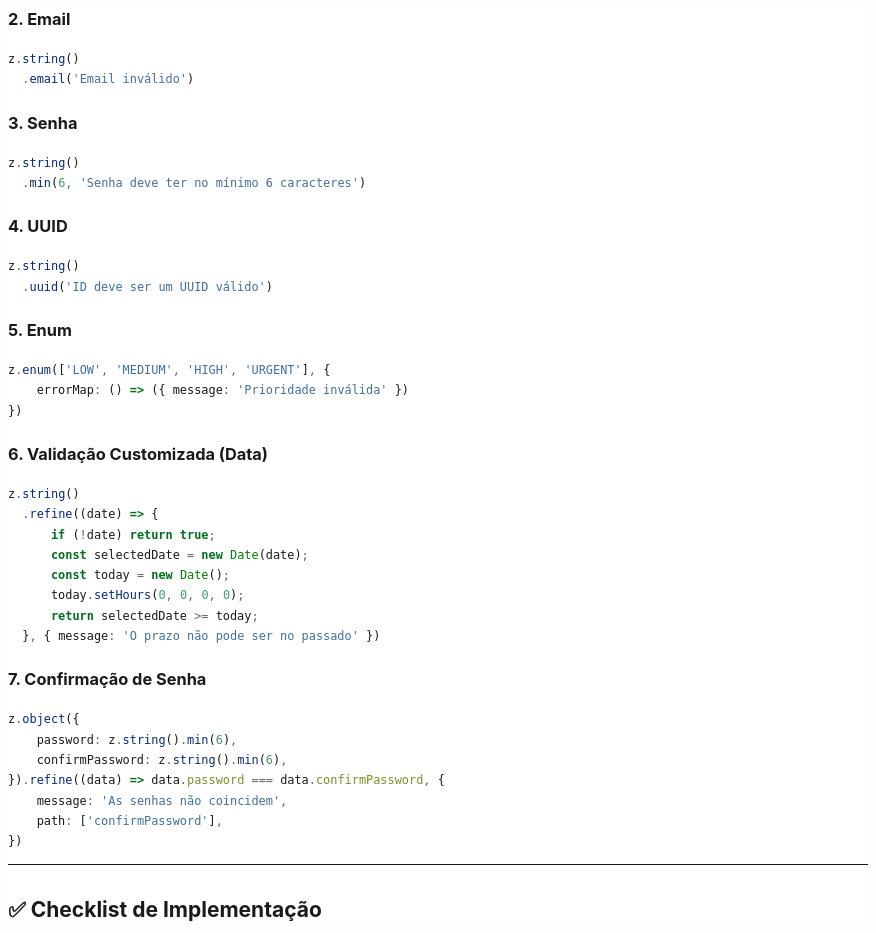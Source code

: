 ### 2. **Email**
```typescript
z.string()
  .email('Email inválido')
```

### 3. **Senha**
```typescript
z.string()
  .min(6, 'Senha deve ter no mínimo 6 caracteres')
```

### 4. **UUID**
```typescript
z.string()
  .uuid('ID deve ser um UUID válido')
```

### 5. **Enum**
```typescript
z.enum(['LOW', 'MEDIUM', 'HIGH', 'URGENT'], { 
    errorMap: () => ({ message: 'Prioridade inválida' })
})
```

### 6. **Validação Customizada (Data)**
```typescript
z.string()
  .refine((date) => {
      if (!date) return true;
      const selectedDate = new Date(date);
      const today = new Date();
      today.setHours(0, 0, 0, 0);
      return selectedDate >= today;
  }, { message: 'O prazo não pode ser no passado' })
```

### 7. **Confirmação de Senha**
```typescript
z.object({
    password: z.string().min(6),
    confirmPassword: z.string().min(6),
}).refine((data) => data.password === data.confirmPassword, {
    message: 'As senhas não coincidem',
    path: ['confirmPassword'],
})
```

---

## ✅ Checklist de Implementação
